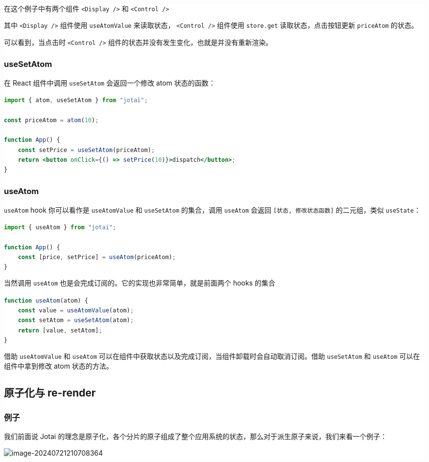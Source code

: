 在这个例子中有两个组件 `<Display />` 和 `<Control />`

其中 `<Display />` 组件使用 `useAtomValue` 来读取状态， `<Control />` 组件使用 `store.get` 读取状态，点击按钮更新 `priceAtom` 的状态。

可以看到，当点击时 `<Control />` 组件的状态并没有发生变化，也就是并没有重新渲染。

### useSetAtom

在 React 组件中调用 `useSetAtom` 会返回一个修改 atom 状态的函数：

```jsx
import { atom, useSetAtom } from "jotai";

const priceAtom = atom(10);

function App() {
	const setPrice = useSetAtom(priceAtom);
	return <button onClick={() => setPrice(10)}>dispatch</button>;
}
```

### useAtom

`useAtom` hook 你可以看作是 `useAtomValue` 和 `useSetAtom` 的集合，调用 `useAtom` 会返回 `[状态, 修改状态函数]` 的二元组，类似 `useState`：

```jsx
import { useAtom } from "jotai";

function App() {
	const [price, setPrice] = useAtom(priceAtom);
}
```

当然调用 `useAtom` 也是会完成订阅的。它的实现也非常简单，就是前面两个 hooks 的集合

```js
function useAtom(atom) {
	const value = useAtomValue(atom);
	const setAtom = useSetAtom(atom);
	return [value, setAtom];
}
```

借助 `useAtomValue` 和 `useAtom` 可以在组件中获取状态以及完成订阅，当组件卸载时会自动取消订阅。借助 `useSetAtom` 和 `useAtom` 可以在组件中拿到修改 atom 状态的方法。

## 原子化与 re-render

### 例子

我们前面说 Jotai 的理念是原子化，各个分片的原子组成了整个应用系统的状态，那么对于派生原子来说，我们来看一个例子：

![image-20240721210708364](https://chen-1320883525.cos.ap-chengdu.myqcloud.com/img/image-20240721210708364.png)
